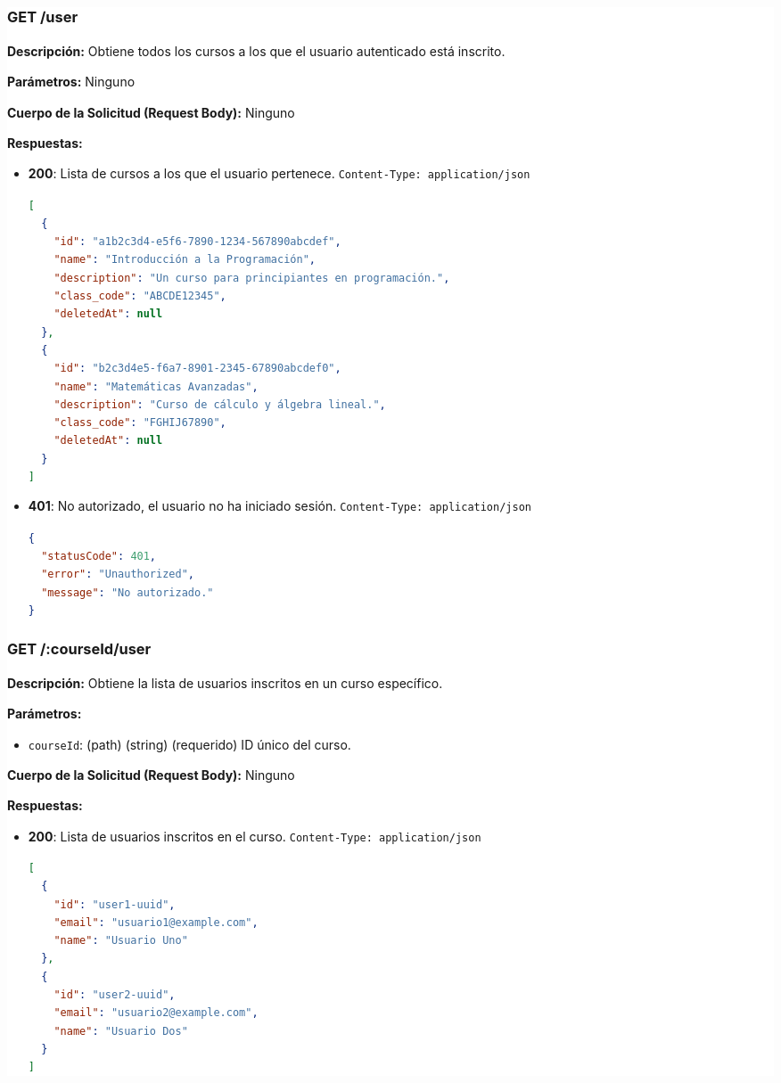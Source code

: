 ### GET /user

**Descripción:** Obtiene todos los cursos a los que el usuario autenticado está
inscrito.

**Parámetros:** Ninguno

**Cuerpo de la Solicitud (Request Body):** Ninguno

**Respuestas:**

- **200**: Lista de cursos a los que el usuario pertenece.
  `Content-Type: application/json`
  ```json
  [
    {
      "id": "a1b2c3d4-e5f6-7890-1234-567890abcdef",
      "name": "Introducción a la Programación",
      "description": "Un curso para principiantes en programación.",
      "class_code": "ABCDE12345",
      "deletedAt": null
    },
    {
      "id": "b2c3d4e5-f6a7-8901-2345-67890abcdef0",
      "name": "Matemáticas Avanzadas",
      "description": "Curso de cálculo y álgebra lineal.",
      "class_code": "FGHIJ67890",
      "deletedAt": null
    }
  ]
  ```
- **401**: No autorizado, el usuario no ha iniciado sesión.
  `Content-Type: application/json`
  ```json
  {
    "statusCode": 401,
    "error": "Unauthorized",
    "message": "No autorizado."
  }
  ```

### GET /:courseId/user

**Descripción:** Obtiene la lista de usuarios inscritos en un curso específico.

**Parámetros:**

- `courseId`: (path) (string) (requerido) ID único del curso.

**Cuerpo de la Solicitud (Request Body):** Ninguno

**Respuestas:**

- **200**: Lista de usuarios inscritos en el curso.
  `Content-Type: application/json`
  ```json
  [
    {
      "id": "user1-uuid",
      "email": "usuario1@example.com",
      "name": "Usuario Uno"
    },
    {
      "id": "user2-uuid",
      "email": "usuario2@example.com",
      "name": "Usuario Dos"
    }
  ]
  ```
